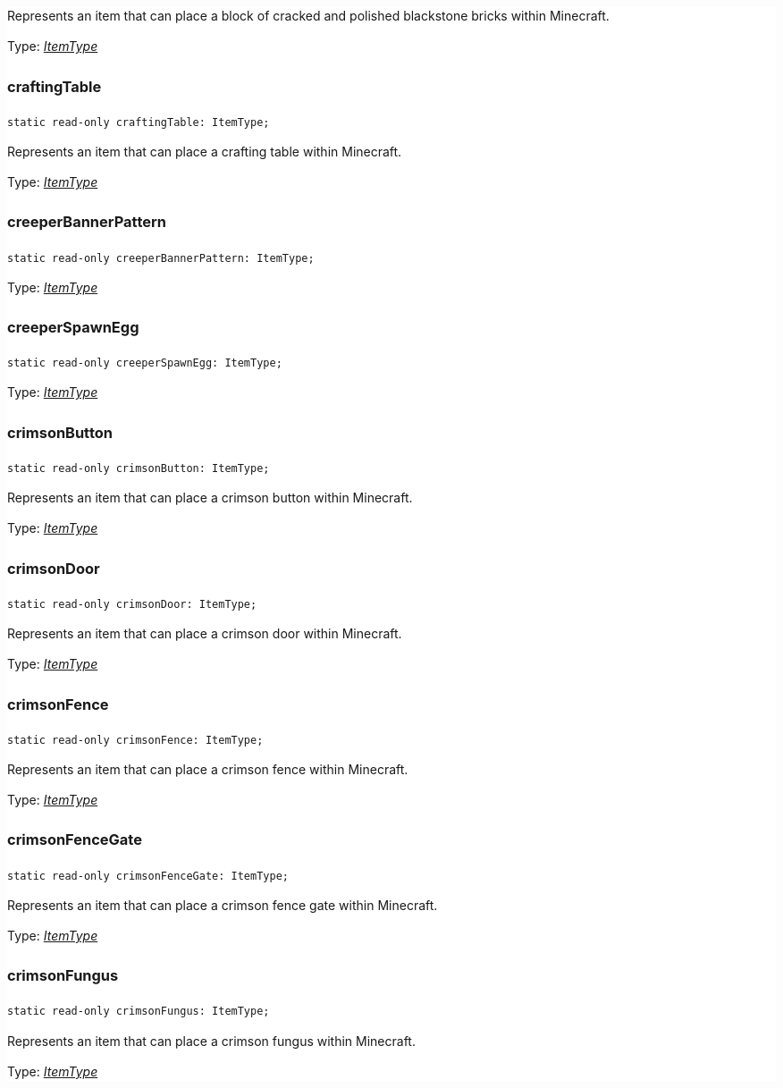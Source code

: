 Represents an item that can place a block of cracked and polished blackstone bricks within Minecraft.

Type: [*ItemType*](ItemType.md)

### **craftingTable**
`static read-only craftingTable: ItemType;`

Represents an item that can place a crafting table within Minecraft.

Type: [*ItemType*](ItemType.md)

### **creeperBannerPattern**
`static read-only creeperBannerPattern: ItemType;`

Type: [*ItemType*](ItemType.md)

### **creeperSpawnEgg**
`static read-only creeperSpawnEgg: ItemType;`

Type: [*ItemType*](ItemType.md)

### **crimsonButton**
`static read-only crimsonButton: ItemType;`

Represents an item that can place a crimson button within Minecraft.

Type: [*ItemType*](ItemType.md)

### **crimsonDoor**
`static read-only crimsonDoor: ItemType;`

Represents an item that can place a crimson door within Minecraft.

Type: [*ItemType*](ItemType.md)

### **crimsonFence**
`static read-only crimsonFence: ItemType;`

Represents an item that can place a crimson fence within Minecraft.

Type: [*ItemType*](ItemType.md)

### **crimsonFenceGate**
`static read-only crimsonFenceGate: ItemType;`

Represents an item that can place a crimson fence gate within Minecraft.

Type: [*ItemType*](ItemType.md)

### **crimsonFungus**
`static read-only crimsonFungus: ItemType;`

Represents an item that can place a crimson fungus within Minecraft.

Type: [*ItemType*](ItemType.md)
